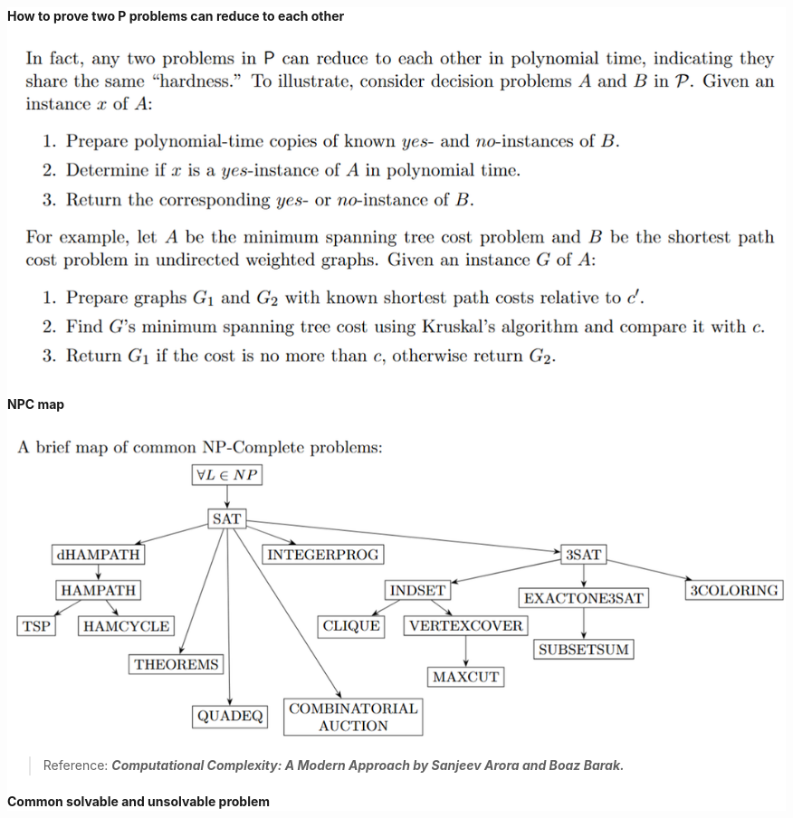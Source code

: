 #### How to prove two P problems can reduce to each other

<img src="img/306.png" alt="image"  />

#### NPC map

![](img/307.jpg)

> Reference: ***Computational Complexity: A Modern Approach by Sanjeev Arora and Boaz Barak.***

#### Common solvable and unsolvable problem
